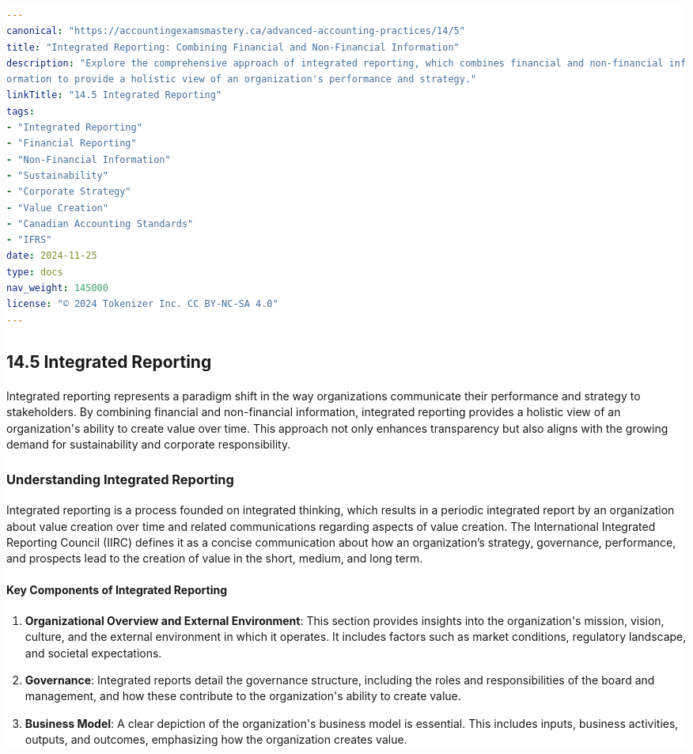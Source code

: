 ```yaml
---
canonical: "https://accountingexamsmastery.ca/advanced-accounting-practices/14/5"
title: "Integrated Reporting: Combining Financial and Non-Financial Information"
description: "Explore the comprehensive approach of integrated reporting, which combines financial and non-financial information to provide a holistic view of an organization's performance and strategy."
linkTitle: "14.5 Integrated Reporting"
tags:
- "Integrated Reporting"
- "Financial Reporting"
- "Non-Financial Information"
- "Sustainability"
- "Corporate Strategy"
- "Value Creation"
- "Canadian Accounting Standards"
- "IFRS"
date: 2024-11-25
type: docs
nav_weight: 145000
license: "© 2024 Tokenizer Inc. CC BY-NC-SA 4.0"
---
```


## 14.5 Integrated Reporting

Integrated reporting represents a paradigm shift in the way organizations communicate their performance and strategy to stakeholders. By combining financial and non-financial information, integrated reporting provides a holistic view of an organization's ability to create value over time. This approach not only enhances transparency but also aligns with the growing demand for sustainability and corporate responsibility.

### Understanding Integrated Reporting

Integrated reporting is a process founded on integrated thinking, which results in a periodic integrated report by an organization about value creation over time and related communications regarding aspects of value creation. The International Integrated Reporting Council (IIRC) defines it as a concise communication about how an organization’s strategy, governance, performance, and prospects lead to the creation of value in the short, medium, and long term.

#### Key Components of Integrated Reporting

1. **Organizational Overview and External Environment**: This section provides insights into the organization's mission, vision, culture, and the external environment in which it operates. It includes factors such as market conditions, regulatory landscape, and societal expectations.

2. **Governance**: Integrated reports detail the governance structure, including the roles and responsibilities of the board and management, and how these contribute to the organization's ability to create value.

3. **Business Model**: A clear depiction of the organization's business model is essential. This includes inputs, business activities, outputs, and outcomes, emphasizing how the organization creates value.

